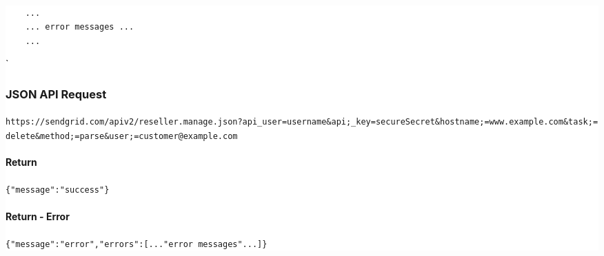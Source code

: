         ...
        ... error messages ...
        ...
      

`



### JSON API Request



`https://sendgrid.com/apiv2/reseller.manage.json?api_user=username&api;_key=secureSecret&hostname;=www.example.com&task;=delete&method;=parse&user;=customer@example.com`



#### Return


`{"message":"success"}`



#### Return - Error


`{"message":"error","errors":[..."error messages"...]}`

